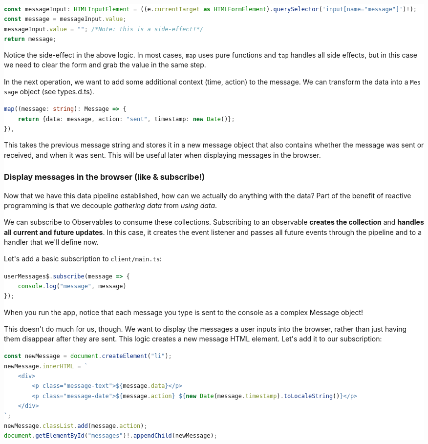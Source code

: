 ```typescript
const messageInput: HTMLInputElement = ((e.currentTarget as HTMLFormElement).querySelector('input[name="message"]')!);
const message = messageInput.value;
messageInput.value = ""; /*Note: this is a side-effect!*/
return message;
```

Notice the side-effect in the above logic. In most cases, `map` uses pure functions and `tap` handles all side effects,
but in this case we need to clear the form and grab the value in the same step.

In the next operation, we want to add some additional context (time, action) to the message. We can transform the data
into a `Message` object (see types.d.ts).

```typescript
map((message: string): Message => {
    return {data: message, action: "sent", timestamp: new Date()};
}),
```

This takes the previous message string and stores it in a new message object that also contains
whether the message was sent or received, and when it was sent.
This will be useful later when displaying messages in the browser.

### Display messages in the browser (like & subscribe!)

Now that we have this data pipeline established, how can we actually do anything with the data? Part of the benefit of
reactive programming is that we decouple *gathering data* from *using data*.

We can subscribe to Observables to consume these collections. Subscribing to an observable **creates the collection**
and **handles all current and future updates**. In this case, it creates the event listener and passes all future events
through the pipeline and to a handler that we'll define now.

Let's add a basic subscription to `client/main.ts`:

```typescript
userMessages$.subscribe(message => {
    console.log("message", message)
});
```

When you run the app, notice that each message you type is sent to the console as a complex Message object!

This doesn't do much for us, though. We want to display the messages a user inputs into the browser, rather than just
having them disappear after they
are sent. This logic creates a new message HTML element. Let's add it to our subscription:

```typescript
const newMessage = document.createElement("li");
newMessage.innerHTML = `
    <div>
        <p class="message-text">${message.data}</p>
        <p class="message-date">${message.action} ${new Date(message.timestamp).toLocaleString()}</p>
    </div>
`;
newMessage.classList.add(message.action);
document.getElementById("messages")!.appendChild(newMessage);
```
